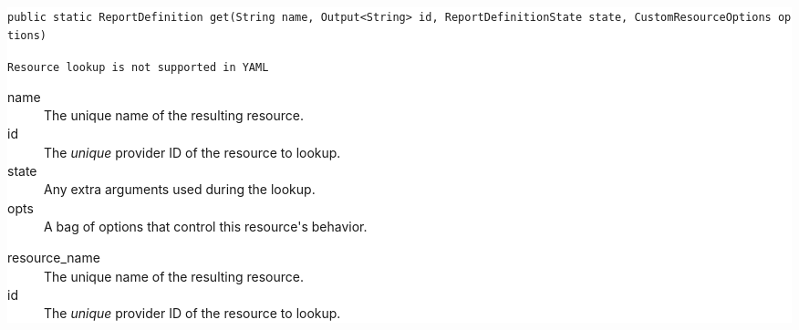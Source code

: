 <div>
<pulumi-choosable type="language" values="java">
<div class="highlight"><pre class="chroma"><code class="language-java" data-lang="java"><span class="k">public static </span><span class="nx">ReportDefinition</span><span class="nf"> get</span><span class="p">(</span><span class="nx">String</span><span class="p"> </span><span class="nx">name<span class="p">,</span> <span class="nx">Output&lt;String&gt;</span><span class="p"> </span><span class="nx">id<span class="p">,</span> <span class="nx">ReportDefinitionState</span><span class="p"> </span><span class="nx">state<span class="p">,</span> <span class="nx">CustomResourceOptions</span><span class="p"> </span><span class="nx">options<span class="p">)</span></code></pre></div>
</pulumi-choosable>
</div>

<div>
<pulumi-choosable type="language" values="yaml">
<div class="highlight"><pre class="chroma"><code class="language-yaml" data-lang="yaml">Resource lookup is not supported in YAML</code></pre></div>
</pulumi-choosable>
</div>

<div>
<pulumi-choosable type="language" values="javascript,typescript">

<dl class="resources-properties">
    <dt class="property-required" title="Required">
        <span>name</span>
        <span class="property-indicator"></span>
    </dt>
    <dd>The unique name of the resulting resource.</dd>
    <dt class="property-required" title="Required">
        <span>id</span>
        <span class="property-indicator"></span>
    </dt>
    <dd>The <em>unique</em> provider ID of the resource to lookup.</dd>
    <dt class="property-optional" title="Optional">
        <span>state</span>
        <span class="property-indicator"></span>
    </dt>
    <dd>Any extra arguments used during the lookup.</dd>
    <dt class="property-optional" title="Optional">
        <span>opts</span>
        <span class="property-indicator"></span>
    </dt>
    <dd>A bag of options that control this resource's behavior.</dd>
</dl>

</pulumi-choosable>
</div>

<div>
<pulumi-choosable type="language" values="python">
<dl class="resources-properties">
    <dt class="property-required" title="Required">
        <span>resource_name</span>
        <span class="property-indicator"></span>
    </dt>
    <dd>The unique name of the resulting resource.</dd>
    <dt class="property-required" title="Optional">
        <span>id</span>
        <span class="property-indicator"></span>
    </dt>
    <dd>The <em>unique</em> provider ID of the resource to lookup.</dd>
</dl>
</pulumi-choosable>
</div>

